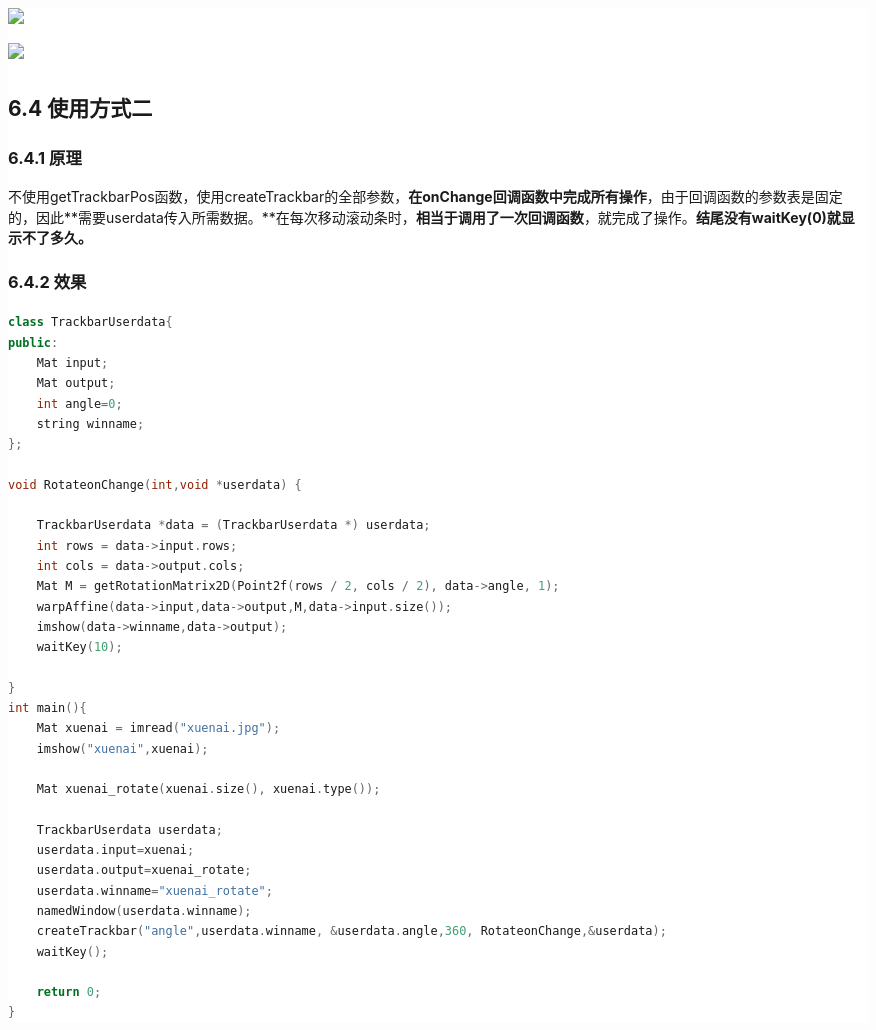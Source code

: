 ![](https://img-blog.csdnimg.cn/img_convert/a221a77f99d1449d72cae400f3faea8d.png)

![](https://img-blog.csdnimg.cn/img_convert/16b2444105c18183ac864cc02c7b976e.png)

## 6.4 使用方式二

### 6.4.1 原理

不使用getTrackbarPos函数，使用createTrackbar的全部参数，**在onChange回调函数中完成所有操作**，由于回调函数的参数表是固定的，因此**需要userdata传入所需数据。**在每次移动滚动条时，**相当于调用了一次回调函数**，就完成了操作。**结尾没有waitKey(0)就显示不了多久。**

### 6.4.2 效果

```cpp
class TrackbarUserdata{
public:
    Mat input;
    Mat output;
    int angle=0;
    string winname;
};

void RotateonChange(int,void *userdata) {

    TrackbarUserdata *data = (TrackbarUserdata *) userdata;
    int rows = data->input.rows;
    int cols = data->output.cols;
    Mat M = getRotationMatrix2D(Point2f(rows / 2, cols / 2), data->angle, 1);
    warpAffine(data->input,data->output,M,data->input.size());
    imshow(data->winname,data->output);
    waitKey(10);

}
int main(){
    Mat xuenai = imread("xuenai.jpg");
    imshow("xuenai",xuenai);

    Mat xuenai_rotate(xuenai.size(), xuenai.type());
    
    TrackbarUserdata userdata;
    userdata.input=xuenai;
    userdata.output=xuenai_rotate;
    userdata.winname="xuenai_rotate";
    namedWindow(userdata.winname);
    createTrackbar("angle",userdata.winname, &userdata.angle,360, RotateonChange,&userdata);
    waitKey();
    
    return 0;
}
```
